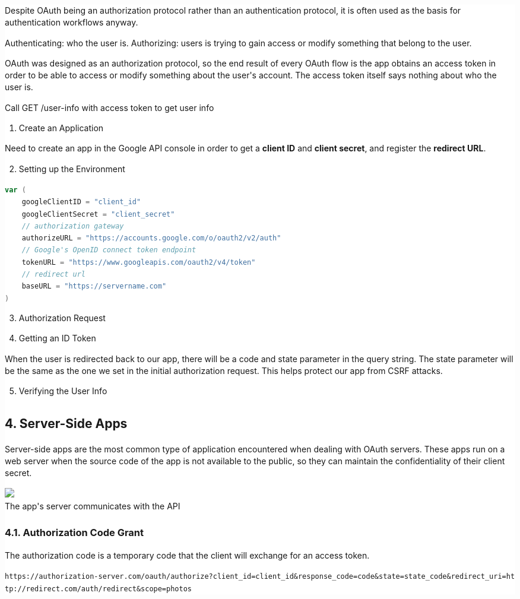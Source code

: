 Despite OAuth being an authorization protocol rather than an authentication protocol, it is often used as the basis for authentication workflows anyway.

Authenticating: who the user is.
Authorizing: users is trying to gain access or modify something that belong to the user.

OAuth was designed as an authorization protocol, so the end result of every OAuth flow is the app obtains an access token in order to be able to access or modify something about the user's account. The access token itself says nothing about who the user is.

Call GET /user-info with access token to get user info 

1. Create an Application

Need to create an app in the Google API console in order to get a **client ID** and **client secret**, and register the **redirect URL**.

2. Setting up the Environment

```go
var (
    googleClientID = "client_id"
    googleClientSecret = "client_secret"
    // authorization gateway
    authorizeURL = "https://accounts.google.com/o/oauth2/v2/auth"
    // Google's OpenID connect token endpoint
    tokenURL = "https://www.googleapis.com/oauth2/v4/token"
    // redirect url
    baseURL = "https://servername.com"
)
```

3. Authorization Request

4. Getting an ID Token

When the user is redirected back to our app, there will be a code and state parameter in the query string. The state parameter will be the same as the one we set in the initial authorization request. This helps protect our app from CSRF attacks.

5. Verifying the User Info

## 4. Server-Side Apps

Server-side apps are the most common type of application encountered when dealing with OAuth servers. These apps run on a web server when the source code of the app is not available to the public, so they can maintain the confidentiality of their client secret.

<div style="text-align:left"><img src="../assets/oauth_server_app.png" width=500 /></div>
The app's server communicates with the API

### 4.1. Authorization Code Grant

The authorization code is a temporary code that the client will exchange for an access token.

```txt
https://authorization-server.com/oauth/authorize?client_id=client_id&response_code=code&state=state_code&redirect_uri=http://redirect.com/auth/redirect&scope=photos
```

